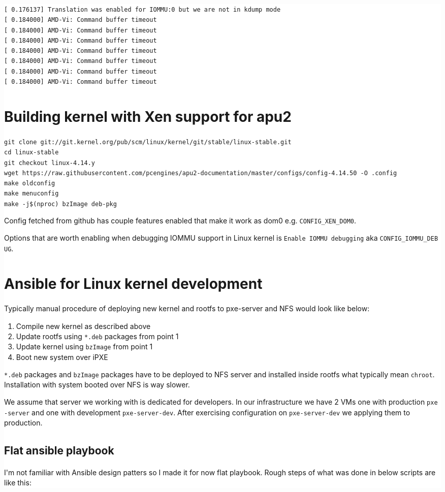 ```
[ 0.176137] Translation was enabled for IOMMU:0 but we are not in kdump mode 
[ 0.184000] AMD-Vi: Command buffer timeout
[ 0.184000] AMD-Vi: Command buffer timeout
[ 0.184000] AMD-Vi: Command buffer timeout
[ 0.184000] AMD-Vi: Command buffer timeout
[ 0.184000] AMD-Vi: Command buffer timeout
[ 0.184000] AMD-Vi: Command buffer timeout
[ 0.184000] AMD-Vi: Command buffer timeout
```

# Building kernel with Xen support for apu2

```shell
git clone git://git.kernel.org/pub/scm/linux/kernel/git/stable/linux-stable.git
cd linux-stable
git checkout linux-4.14.y
wget https://raw.githubusercontent.com/pcengines/apu2-documentation/master/configs/config-4.14.50 -O .config
make oldconfig
make menuconfig
make -j$(nproc) bzImage deb-pkg
```

Config fetched from github has couple features enabled that make it work as
dom0 e.g. `CONFIG_XEN_DOM0`.

Options that are worth enabling when debugging IOMMU support in Linux kernel is
`Enable IOMMU debugging` aka `CONFIG_IOMMU_DEBUG`.

# Ansible for Linux kernel development

Typically manual procedure of deploying new kernel and rootfs to pxe-server and
NFS would look like below:

1. Compile new kernel as described above
2. Update rootfs using `*.deb` packages from point 1
3. Update kernel using `bzImage` from point 1
4. Boot new system over iPXE

`*.deb` packages and `bzImage` packages have to be deployed to NFS server and
installed inside rootfs what typically mean `chroot`. Installation with system
booted over NFS is way slower.

We assume that server we working with is dedicated for developers. In our
infrastructure we have 2 VMs one with production `pxe-server` and one with
development `pxe-server-dev`. After exercising configuration on
`pxe-server-dev` we applying them to production.

## Flat ansible playbook

I'm not familiar with Ansible design patters so I made it for now flat
playbook. Rough steps of what was done in below scripts are like this:
